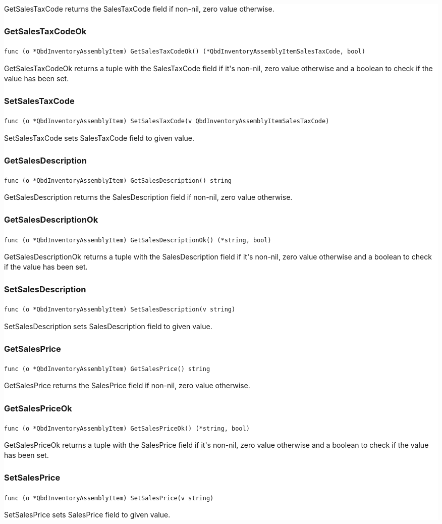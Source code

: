 GetSalesTaxCode returns the SalesTaxCode field if non-nil, zero value otherwise.

### GetSalesTaxCodeOk

`func (o *QbdInventoryAssemblyItem) GetSalesTaxCodeOk() (*QbdInventoryAssemblyItemSalesTaxCode, bool)`

GetSalesTaxCodeOk returns a tuple with the SalesTaxCode field if it's non-nil, zero value otherwise
and a boolean to check if the value has been set.

### SetSalesTaxCode

`func (o *QbdInventoryAssemblyItem) SetSalesTaxCode(v QbdInventoryAssemblyItemSalesTaxCode)`

SetSalesTaxCode sets SalesTaxCode field to given value.


### GetSalesDescription

`func (o *QbdInventoryAssemblyItem) GetSalesDescription() string`

GetSalesDescription returns the SalesDescription field if non-nil, zero value otherwise.

### GetSalesDescriptionOk

`func (o *QbdInventoryAssemblyItem) GetSalesDescriptionOk() (*string, bool)`

GetSalesDescriptionOk returns a tuple with the SalesDescription field if it's non-nil, zero value otherwise
and a boolean to check if the value has been set.

### SetSalesDescription

`func (o *QbdInventoryAssemblyItem) SetSalesDescription(v string)`

SetSalesDescription sets SalesDescription field to given value.


### GetSalesPrice

`func (o *QbdInventoryAssemblyItem) GetSalesPrice() string`

GetSalesPrice returns the SalesPrice field if non-nil, zero value otherwise.

### GetSalesPriceOk

`func (o *QbdInventoryAssemblyItem) GetSalesPriceOk() (*string, bool)`

GetSalesPriceOk returns a tuple with the SalesPrice field if it's non-nil, zero value otherwise
and a boolean to check if the value has been set.

### SetSalesPrice

`func (o *QbdInventoryAssemblyItem) SetSalesPrice(v string)`

SetSalesPrice sets SalesPrice field to given value.

